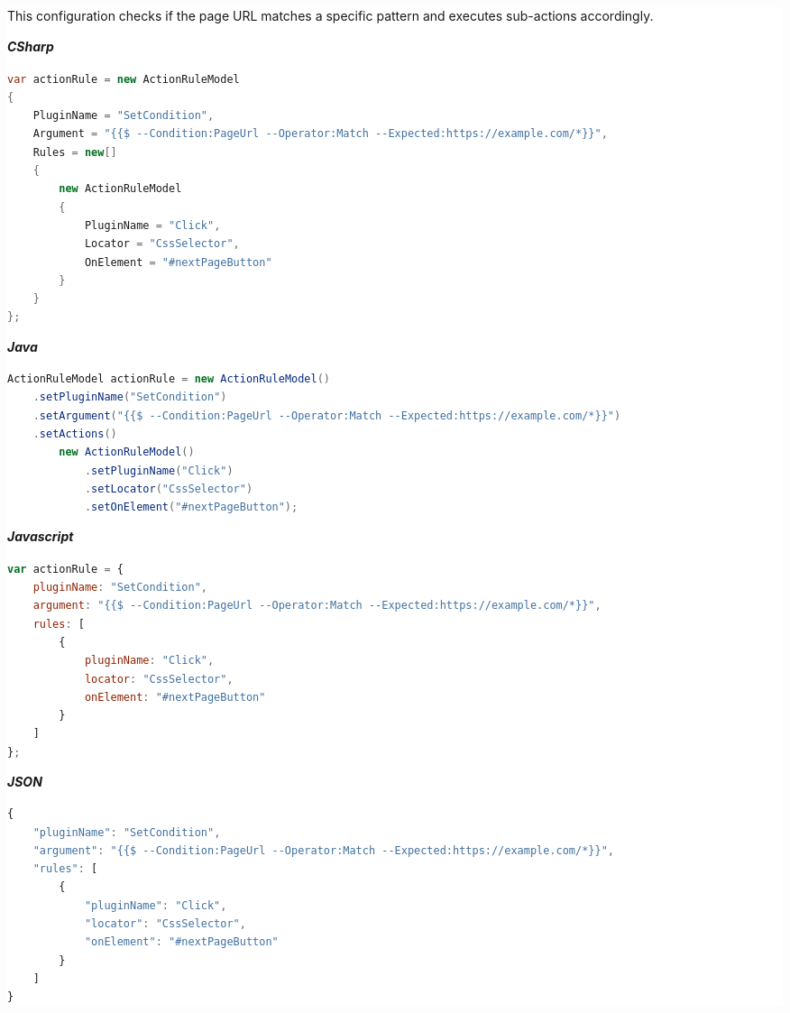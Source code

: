 This configuration checks if the page URL matches a specific pattern and executes sub-actions accordingly.

_**CSharp**_

```csharp
var actionRule = new ActionRuleModel
{
    PluginName = "SetCondition",
    Argument = "{{$ --Condition:PageUrl --Operator:Match --Expected:https://example.com/*}}",
    Rules = new[]
    {
        new ActionRuleModel
        {
            PluginName = "Click",
            Locator = "CssSelector",
            OnElement = "#nextPageButton"
        }
    }
};
```

_**Java**_

```java
ActionRuleModel actionRule = new ActionRuleModel()
    .setPluginName("SetCondition")
    .setArgument("{{$ --Condition:PageUrl --Operator:Match --Expected:https://example.com/*}}")
    .setActions()
        new ActionRuleModel()        
            .setPluginName("Click")
            .setLocator("CssSelector")
            .setOnElement("#nextPageButton");
```

_**Javascript**_

```js
var actionRule = {
    pluginName: "SetCondition",
    argument: "{{$ --Condition:PageUrl --Operator:Match --Expected:https://example.com/*}}",
    rules: [
        {
            pluginName: "Click",
            locator: "CssSelector",
            onElement: "#nextPageButton"
        }
    ]
};
```

_**JSON**_

```js
{
    "pluginName": "SetCondition",
    "argument": "{{$ --Condition:PageUrl --Operator:Match --Expected:https://example.com/*}}",
    "rules": [
        {
            "pluginName": "Click",
            "locator": "CssSelector",
            "onElement": "#nextPageButton"
        }
    ]
}
```
